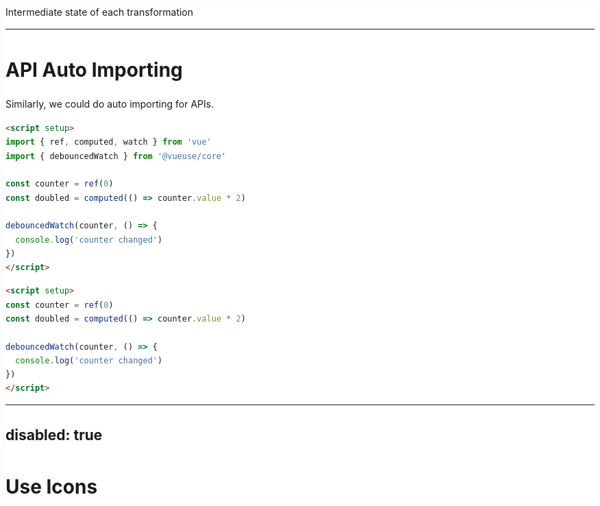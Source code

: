 Intermediate state of each transformation

<RepoFixed name="antfu/vite-plugin-inspect" />

<div class="rounded-md overflow-hidden" w="650px">
  <video preload="auto" controls class="w-full -m-1px border-none outline-none p-0" src="https://video.twimg.com/tweet_video/E-9hyKRUYAIYJbI.mp4" type="video/mp4"></video>
</div>

---

# API Auto Importing

<RepoFixed name="antfu/unplugin-auto-import" />

Similarly, we could do auto importing for APIs.

<div grid="~ cols-2 gap-4">

```html
<script setup>
import { ref, computed, watch } from 'vue'
import { debouncedWatch } from '@vueuse/core'

const counter = ref(0)
const doubled = computed(() => counter.value * 2)

debouncedWatch(counter, () => {
  console.log('counter changed')
})
</script>
```

```html
<script setup>
const counter = ref(0)
const doubled = computed(() => counter.value * 2)

debouncedWatch(counter, () => {
  console.log('counter changed')
})
</script>
```

</div>

---
disabled: true
---

# Use Icons

<RepoFixed name="antfu/vite-plugin-icons" v-click="6"/>
